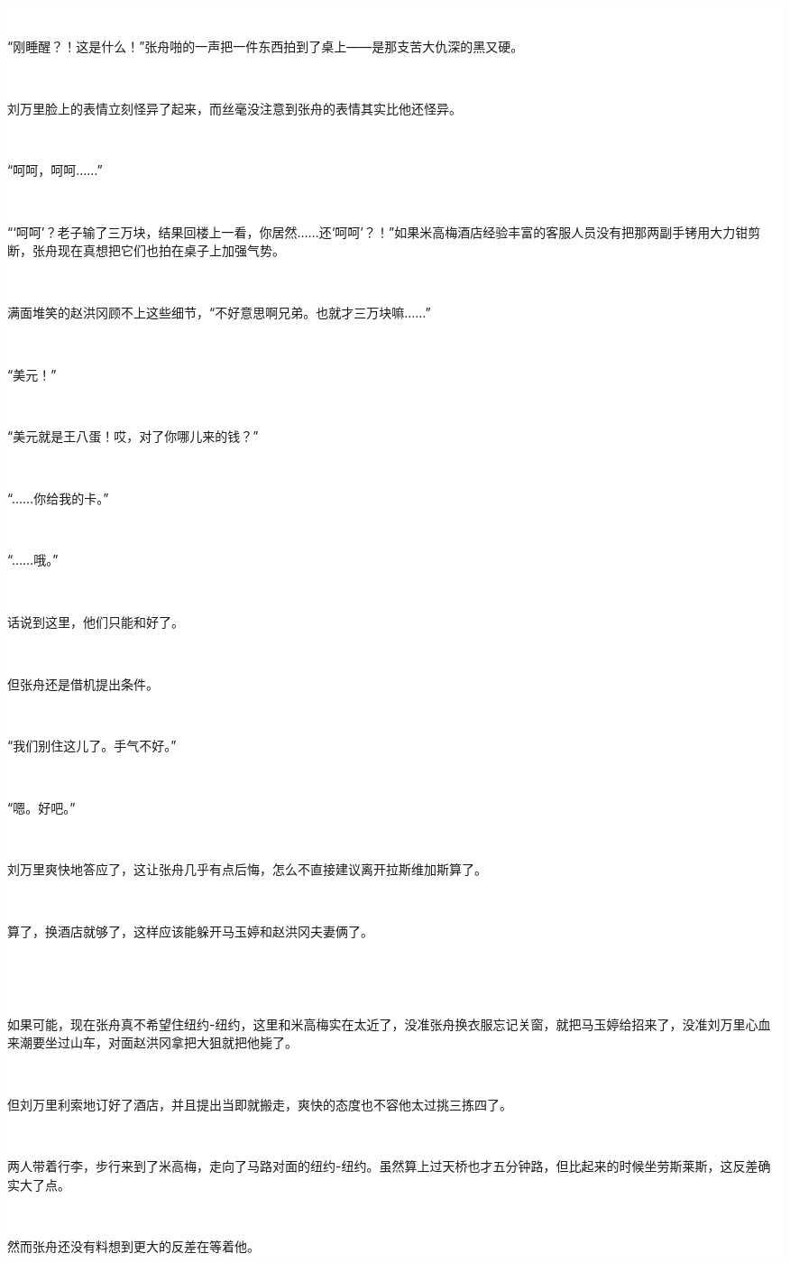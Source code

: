  

“刚睡醒？！这是什么！”张舟啪的一声把一件东西拍到了桌上——是那支苦大仇深的黑又硬。

 

刘万里脸上的表情立刻怪异了起来，而丝毫没注意到张舟的表情其实比他还怪异。

 

“呵呵，呵呵……”

 

“‘呵呵’？老子输了三万块，结果回楼上一看，你居然……还‘呵呵’？！”如果米高梅酒店经验丰富的客服人员没有把那两副手铐用大力钳剪断，张舟现在真想把它们也拍在桌子上加强气势。

 

满面堆笑的赵洪冈顾不上这些细节，“不好意思啊兄弟。也就才三万块嘛……”

 

“美元！”

 

“美元就是王八蛋！哎，对了你哪儿来的钱？”

 

“……你给我的卡。”

 

“……哦。”

 

话说到这里，他们只能和好了。

 

但张舟还是借机提出条件。

 

“我们别住这儿了。手气不好。”

 

“嗯。好吧。”

 

刘万里爽快地答应了，这让张舟几乎有点后悔，怎么不直接建议离开拉斯维加斯算了。

 

算了，换酒店就够了，这样应该能躲开马玉婷和赵洪冈夫妻俩了。

 

 

如果可能，现在张舟真不希望住纽约-纽约，这里和米高梅实在太近了，没准张舟换衣服忘记关窗，就把马玉婷给招来了，没准刘万里心血来潮要坐过山车，对面赵洪冈拿把大狙就把他毙了。

 

但刘万里利索地订好了酒店，并且提出当即就搬走，爽快的态度也不容他太过挑三拣四了。

 

两人带着行李，步行来到了米高梅，走向了马路对面的纽约-纽约。虽然算上过天桥也才五分钟路，但比起来的时候坐劳斯莱斯，这反差确实大了点。

 

然而张舟还没有料想到更大的反差在等着他。
